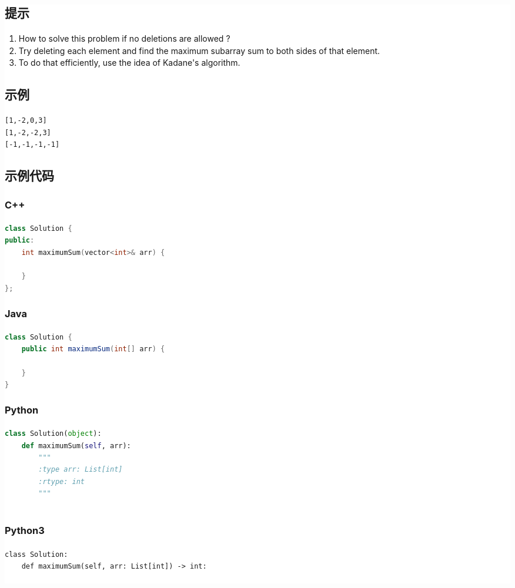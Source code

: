 ## 提示

1. How to solve this problem if no deletions are allowed ?
2. Try deleting each element and find the maximum subarray sum to both sides of that element.
3. To do that efficiently, use the idea of Kadane's algorithm.

## 示例

```
[1,-2,0,3]
[1,-2,-2,3]
[-1,-1,-1,-1]
```

## 示例代码

### C++

```cpp
class Solution {
public:
    int maximumSum(vector<int>& arr) {
        
    }
};
```

### Java

```java
class Solution {
    public int maximumSum(int[] arr) {
        
    }
}
```

### Python

```python
class Solution(object):
    def maximumSum(self, arr):
        """
        :type arr: List[int]
        :rtype: int
        """
        
```

### Python3

```python3
class Solution:
    def maximumSum(self, arr: List[int]) -> int:
        
```
